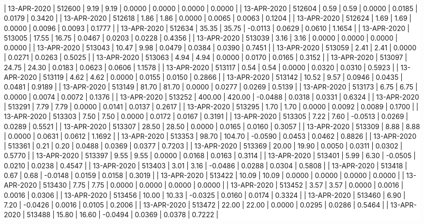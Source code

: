 | 13-APR-2020 | 512600 | 9.19 | 9.19 | 0.0000 | 0.0000 | 0.0000 | 0.0000 |
| 13-APR-2020 | 512604 | 0.59 | 0.59 | 0.0000 | 0.0185 | 0.0179 | 0.3420 |
| 13-APR-2020 | 512618 | 1.86 | 1.86 | 0.0000 | 0.0065 | 0.0063 | 0.1204 |
| 13-APR-2020 | 512624 | 1.69 | 1.69 | 0.0000 | 0.0096 | 0.0093 | 0.1777 |
| 13-APR-2020 | 512634 | 35.35 | 35.75 | -0.0113 | 0.0629 | 0.0610 | 1.1654 |
| 13-APR-2020 | 513005 | 17.55 | 16.75 | 0.0467 | 0.0203 | 0.0228 | 0.4356 |
| 13-APR-2020 | 513039 | 3.16 | 3.16 | 0.0000 | 0.0000 | 0.0000 | 0.0000 |
| 13-APR-2020 | 513043 | 10.47 | 9.98 | 0.0479 | 0.0384 | 0.0390 | 0.7451 |
| 13-APR-2020 | 513059 | 2.41 | 2.41 | 0.0000 | 0.0271 | 0.0263 | 0.5025 |
| 13-APR-2020 | 513063 | 4.94 | 4.94 | 0.0000 | 0.0170 | 0.0165 | 0.3152 |
| 13-APR-2020 | 513097 | 24.75 | 24.30 | 0.0183 | 0.0623 | 0.0606 | 1.1578 |
| 13-APR-2020 | 513117 | 0.54 | 0.54 | 0.0000 | 0.0320 | 0.0310 | 0.5923 |
| 13-APR-2020 | 513119 | 4.62 | 4.62 | 0.0000 | 0.0155 | 0.0150 | 0.2866 |
| 13-APR-2020 | 513142 | 10.52 | 9.57 | 0.0946 | 0.0435 | 0.0481 | 0.9189 |
| 13-APR-2020 | 513149 | 81.70 | 81.70 | 0.0000 | 0.0277 | 0.0269 | 0.5139 |
| 13-APR-2020 | 513173 | 6.75 | 6.75 | 0.0000 | 0.0074 | 0.0072 | 0.1376 |
| 13-APR-2020 | 513252 | 400.00 | 420.00 | -0.0488 | 0.0318 | 0.0331 | 0.6324 |
| 13-APR-2020 | 513291 | 7.79 | 7.79 | 0.0000 | 0.0141 | 0.0137 | 0.2617 |
| 13-APR-2020 | 513295 | 1.70 | 1.70 | 0.0000 | 0.0092 | 0.0089 | 0.1700 |
| 13-APR-2020 | 513303 | 7.50 | 7.50 | 0.0000 | 0.0172 | 0.0167 | 0.3191 |
| 13-APR-2020 | 513305 | 7.22 | 7.60 | -0.0513 | 0.0269 | 0.0289 | 0.5521 |
| 13-APR-2020 | 513307 | 28.50 | 28.50 | 0.0000 | 0.0165 | 0.0160 | 0.3057 |
| 13-APR-2020 | 513309 | 8.88 | 8.88 | 0.0000 | 0.0631 | 0.0612 | 1.1692 |
| 13-APR-2020 | 513353 | 98.70 | 104.70 | -0.0590 | 0.0453 | 0.0462 | 0.8826 |
| 13-APR-2020 | 513361 | 0.21 | 0.20 | 0.0488 | 0.0369 | 0.0377 | 0.7203 |
| 13-APR-2020 | 513369 | 20.00 | 19.90 | 0.0050 | 0.0311 | 0.0302 | 0.5770 |
| 13-APR-2020 | 513397 | 9.55 | 9.55 | 0.0000 | 0.0168 | 0.0163 | 0.3114 |
| 13-APR-2020 | 513401 | 5.99 | 6.30 | -0.0505 | 0.0210 | 0.0238 | 0.4547 |
| 13-APR-2020 | 513403 | 3.01 | 3.16 | -0.0486 | 0.0288 | 0.0304 | 0.5808 |
| 13-APR-2020 | 513418 | 0.67 | 0.68 | -0.0148 | 0.0159 | 0.0158 | 0.3019 |
| 13-APR-2020 | 513422 | 10.09 | 10.09 | 0.0000 | 0.0000 | 0.0000 | 0.0000 |
| 13-APR-2020 | 513430 | 7.75 | 7.75 | 0.0000 | 0.0000 | 0.0000 | 0.0000 |
| 13-APR-2020 | 513452 | 3.57 | 3.57 | 0.0000 | 0.0016 | 0.0016 | 0.0306 |
| 13-APR-2020 | 513456 | 10.00 | 10.33 | -0.0325 | 0.0160 | 0.0174 | 0.3324 |
| 13-APR-2020 | 513460 | 6.90 | 7.20 | -0.0426 | 0.0016 | 0.0105 | 0.2006 |
| 13-APR-2020 | 513472 | 22.00 | 22.00 | 0.0000 | 0.0295 | 0.0286 | 0.5464 |
| 13-APR-2020 | 513488 | 15.80 | 16.60 | -0.0494 | 0.0369 | 0.0378 | 0.7222 |